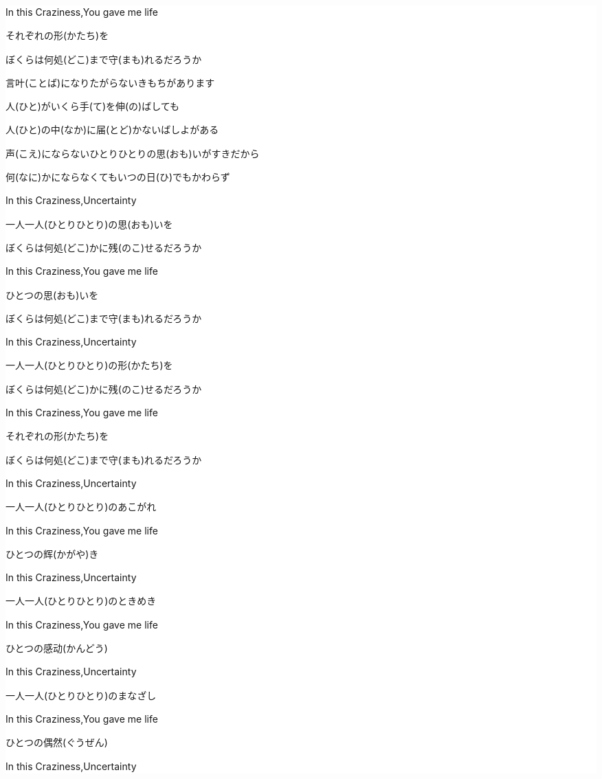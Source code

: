 In this Craziness,You gave me life

それぞれの形(かたち)を

ぼくらは何処(どこ)まで守(まも)れるだろうか

言叶(ことば)になりたがらないきもちがあります

人(ひと)がいくら手(て)を伸(の)ばしても

人(ひと)の中(なか)に届(とど)かないばしよがある

声(こえ)にならないひとりひとりの思(おも)いがすきだから

何(なに)かにならなくてもいつの日(ひ)でもかわらず

In this Craziness,Uncertainty

一人一人(ひとりひとり)の思(おも)いを

ぼくらは何処(どこ)かに残(のこ)せるだろうか

In this Craziness,You gave me life

ひとつの思(おも)いを

ぼくらは何処(どこ)まで守(まも)れるだろうか

In this Craziness,Uncertainty

一人一人(ひとりひとり)の形(かたち)を

ぼくらは何処(どこ)かに残(のこ)せるだろうか

In this Craziness,You gave me life

それぞれの形(かたち)を

ぼくらは何処(どこ)まで守(まも)れるだろうか

In this Craziness,Uncertainty

一人一人(ひとりひとり)のあこがれ

In this Craziness,You gave me life

ひとつの辉(かがや)き

In this Craziness,Uncertainty

一人一人(ひとりひとり)のときめき

In this Craziness,You gave me life

ひとつの感动(かんどう)

In this Craziness,Uncertainty

一人一人(ひとりひとり)のまなざし

In this Craziness,You gave me life

ひとつの偶然(ぐうぜん)

In this Craziness,Uncertainty

